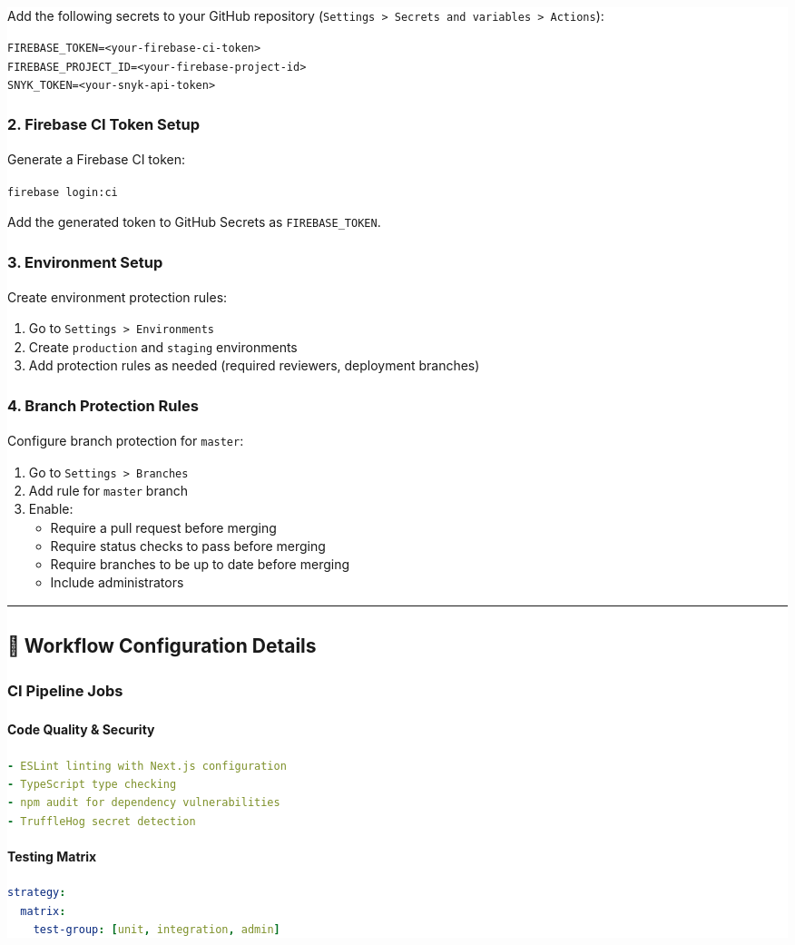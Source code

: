 Add the following secrets to your GitHub repository (`Settings > Secrets and variables > Actions`):

```
FIREBASE_TOKEN=<your-firebase-ci-token>
FIREBASE_PROJECT_ID=<your-firebase-project-id>
SNYK_TOKEN=<your-snyk-api-token>
```

### **2. Firebase CI Token Setup**

Generate a Firebase CI token:
```bash
firebase login:ci
```

Add the generated token to GitHub Secrets as `FIREBASE_TOKEN`.

### **3. Environment Setup**

Create environment protection rules:
1. Go to `Settings > Environments`
2. Create `production` and `staging` environments
3. Add protection rules as needed (required reviewers, deployment branches)

### **4. Branch Protection Rules**

Configure branch protection for `master`:
1. Go to `Settings > Branches`
2. Add rule for `master` branch
3. Enable:
   - Require a pull request before merging
   - Require status checks to pass before merging
   - Require branches to be up to date before merging
   - Include administrators

---

## 🔧 **Workflow Configuration Details**

### **CI Pipeline Jobs**

#### **Code Quality & Security**
```yaml
- ESLint linting with Next.js configuration
- TypeScript type checking
- npm audit for dependency vulnerabilities
- TruffleHog secret detection
```

#### **Testing Matrix**
```yaml
strategy:
  matrix:
    test-group: [unit, integration, admin]
```
